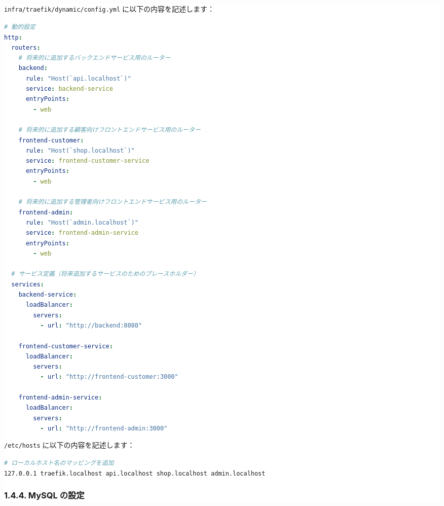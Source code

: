 `infra/traefik/dynamic/config.yml` に以下の内容を記述します：

```yaml
# 動的設定
http:
  routers:
    # 将来的に追加するバックエンドサービス用のルーター
    backend:
      rule: "Host(`api.localhost`)"
      service: backend-service
      entryPoints:
        - web

    # 将来的に追加する顧客向けフロントエンドサービス用のルーター
    frontend-customer:
      rule: "Host(`shop.localhost`)"
      service: frontend-customer-service
      entryPoints:
        - web

    # 将来的に追加する管理者向けフロントエンドサービス用のルーター
    frontend-admin:
      rule: "Host(`admin.localhost`)"
      service: frontend-admin-service
      entryPoints:
        - web

  # サービス定義（将来追加するサービスのためのプレースホルダー）
  services:
    backend-service:
      loadBalancer:
        servers:
          - url: "http://backend:8080"

    frontend-customer-service:
      loadBalancer:
        servers:
          - url: "http://frontend-customer:3000"

    frontend-admin-service:
      loadBalancer:
        servers:
          - url: "http://frontend-admin:3000"
```

`/etc/hosts` に以下の内容を記述します：

  ```bash
  # ローカルホスト名のマッピングを追加
  127.0.0.1 traefik.localhost api.localhost shop.localhost admin.localhost
  ```

### 1.4.4. MySQL の設定
